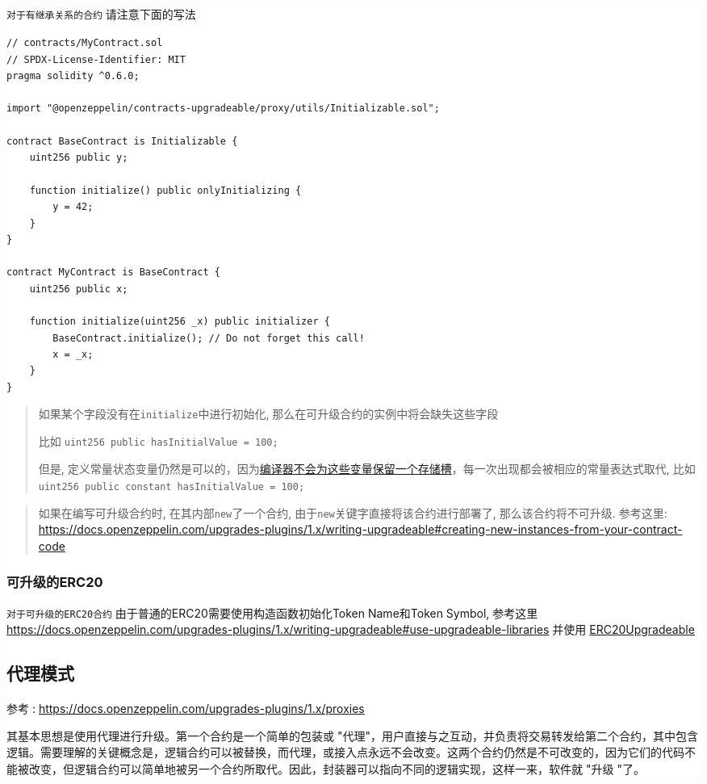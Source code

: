 `对于有继承关系的合约` 请注意下面的写法

```solidity
// contracts/MyContract.sol
// SPDX-License-Identifier: MIT
pragma solidity ^0.6.0;

import "@openzeppelin/contracts-upgradeable/proxy/utils/Initializable.sol";

contract BaseContract is Initializable {
    uint256 public y;

    function initialize() public onlyInitializing {
        y = 42;
    }
}

contract MyContract is BaseContract {
    uint256 public x;

    function initialize(uint256 _x) public initializer {
        BaseContract.initialize(); // Do not forget this call!
        x = _x;
    }
}
```



> 如果某个字段没有在`initialize`中进行初始化, 那么在可升级合约的实例中将会缺失这些字段
>
>  比如 `uint256 public hasInitialValue = 100; `
>
> 但是, 定义常量状态变量仍然是可以的，因为[编译器不会为这些变量保留一个存储槽](https://docs.soliditylang.org/en/latest/contracts.html#constant-state-variables)，每一次出现都会被相应的常量表达式取代, 比如 `uint256 public constant hasInitialValue = 100; `



> 如果在编写可升级合约时, 在其内部`new`了一个合约, 由于`new`关键字直接将该合约进行部署了, 那么该合约将不可升级. 参考这里:  https://docs.openzeppelin.com/upgrades-plugins/1.x/writing-upgradeable#creating-new-instances-from-your-contract-code

### 可升级的ERC20

`对于可升级的ERC20合约` 由于普通的ERC20需要使用构造函数初始化Token Name和Token Symbol, 参考这里 https://docs.openzeppelin.com/upgrades-plugins/1.x/writing-upgradeable#use-upgradeable-libraries  并使用 [ERC20Upgradeable](https://github.com/OpenZeppelin/openzeppelin-contracts-upgradeable/blob/v4.7.3/contracts/token/ERC20/ERC20Upgradeable.sol)  





## 代理模式

参考 : https://docs.openzeppelin.com/upgrades-plugins/1.x/proxies

其基本思想是使用代理进行升级。第一个合约是一个简单的包装或 "代理"，用户直接与之互动，并负责将交易转发给第二个合约，其中包含逻辑。需要理解的关键概念是，逻辑合约可以被替换，而代理，或接入点永远不会改变。这两个合约仍然是不可改变的，因为它们的代码不能被改变，但逻辑合约可以简单地被另一个合约所取代。因此，封装器可以指向不同的逻辑实现，这样一来，软件就 "升级 "了。
